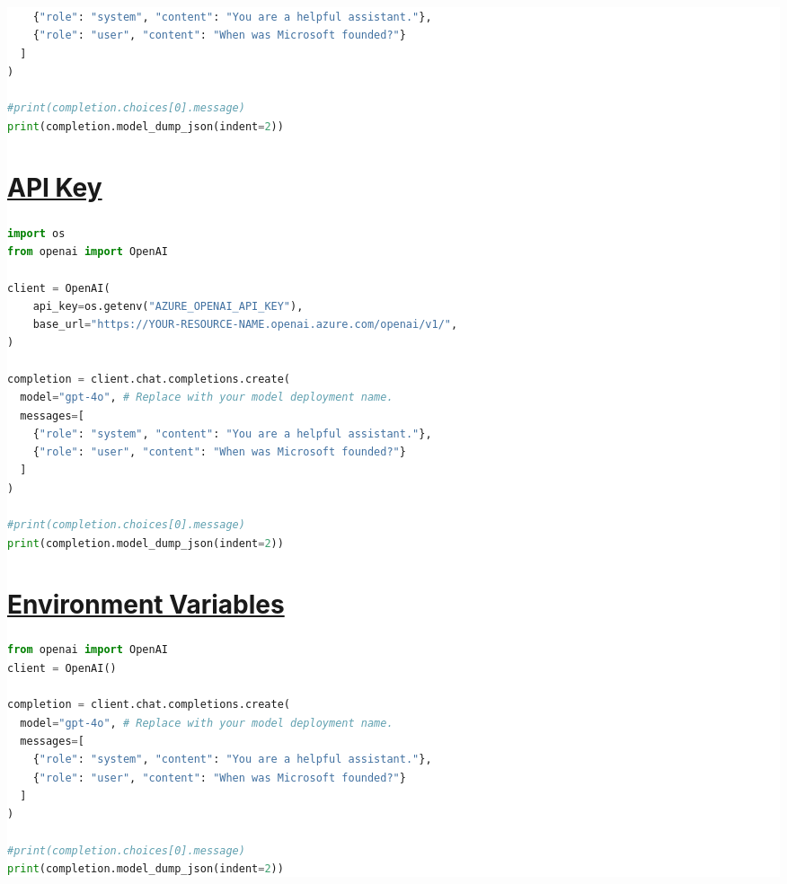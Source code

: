 ```python
    {"role": "system", "content": "You are a helpful assistant."},
    {"role": "user", "content": "When was Microsoft founded?"}
  ]
)

#print(completion.choices[0].message)
print(completion.model_dump_json(indent=2))
```


# [API Key](#tab/python-key)

```python
import os
from openai import OpenAI

client = OpenAI(
    api_key=os.getenv("AZURE_OPENAI_API_KEY"),
    base_url="https://YOUR-RESOURCE-NAME.openai.azure.com/openai/v1/",
)

completion = client.chat.completions.create(
  model="gpt-4o", # Replace with your model deployment name.
  messages=[
    {"role": "system", "content": "You are a helpful assistant."},
    {"role": "user", "content": "When was Microsoft founded?"}
  ]
)

#print(completion.choices[0].message)
print(completion.model_dump_json(indent=2))
```

# [Environment Variables](#tab/python-env)

```python
from openai import OpenAI
client = OpenAI()

completion = client.chat.completions.create(
  model="gpt-4o", # Replace with your model deployment name.
  messages=[
    {"role": "system", "content": "You are a helpful assistant."},
    {"role": "user", "content": "When was Microsoft founded?"}
  ]
)

#print(completion.choices[0].message)
print(completion.model_dump_json(indent=2))
```

